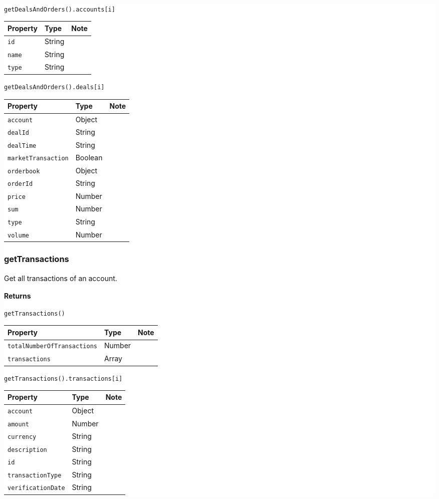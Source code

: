 `getDealsAndOrders().accounts[i]`

| Property | Type   | Note |
| :------- | :----- | ---- |
| `id`     | String |      |
| `name`   | String |      |
| `type`   | String |      |

`getDealsAndOrders().deals[i]`

| Property            | Type    | Note |
| :------------------ | :------ | ---- |
| `account`           | Object  |      |
| `dealId`            | String  |      |
| `dealTime`          | String  |      |
| `marketTransaction` | Boolean |      |
| `orderbook`         | Object  |      |
| `orderId`           | String  |      |
| `price`             | Number  |      |
| `sum`               | Number  |      |
| `type`              | String  |      |
| `volume`            | Number  |      |

### getTransactions

Get all transactions of an account.

**Returns**

`getTransactions()`

| Property                    | Type   | Note |
| :-------------------------- | :----- | ---- |
| `totalNumberOfTransactions` | Number |      |
| `transactions`              | Array  |      |

`getTransactions().transactions[i]`

| Property           | Type   | Note |
| :----------------- | :----- | ---- |
| `account`          | Object |      |
| `amount`           | Number |      |
| `currency`         | String |      |
| `description`      | String |      |
| `id`               | String |      |
| `transactionType`  | String |      |
| `verificationDate` | String |      |


[1]: #avanza
[2]: #constants
[3]: #instrument-types
[4]: #periods
[5]: #lists
[6]: #channels
[7]: #transaction-types
[8]: #order-types
[9]: #authenticate
[10]: #parameters
[11]: #disconnect
[12]: #getpositions
[13]: #getoverview
[14]: #getaccountoverview
[15]: #parameters-1
[16]: #getdealsandorders
[17]: #gettransactions
[18]: #parameters-2
[19]: #getwatchlists
[20]: #addtowatchlist
[21]: #parameters-3
[22]: #removefromwatchlist
[23]: #parameters-4
[24]: #getinstrument
[25]: #parameters-5
[26]: #getorderbook
[27]: #parameters-6
[28]: #getorderbooks
[29]: #parameters-7
[30]: #getchartdata
[31]: #parameters-8
[32]: #getinspirationlists
[33]: #getinspirationlist
[34]: #parameters-9
[35]: #subscribe
[36]: #parameters-10
[37]: #placeorder
[38]: #parameters-11
[39]: #getorder
[40]: #parameters-12
[41]: #editorder
[42]: #parameters-13
[43]: #deleteorder
[44]: #parameters-14
[45]: #search
[46]: #parameters-15
[47]: #call
[48]: #parameters-16
[49]: https://developer.mozilla.org/docs/Web/JavaScript/Reference/Global_Objects/Object
[50]: https://developer.mozilla.org/docs/Web/JavaScript/Reference/Global_Objects/String
[51]: #transaction-type
[52]: https://developer.mozilla.org/docs/Web/JavaScript/Reference/Global_Objects/Number
[53]: https://developer.mozilla.org/docs/Web/JavaScript/Reference/Global_Objects/Array
[54]: https://developer.mozilla.org/docs/Web/JavaScript/Reference/Statements/function
[55]: https://developer.mozilla.org/docs/Web/JavaScript/Reference/Global_Objects/Promise